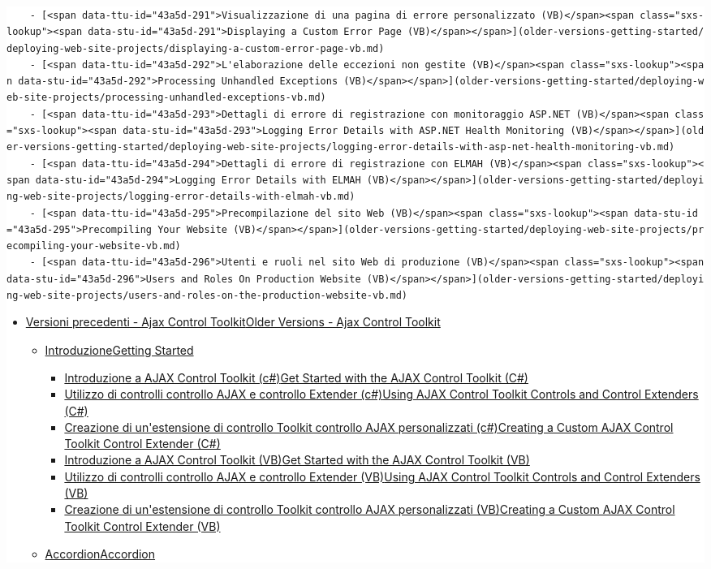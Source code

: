         - [<span data-ttu-id="43a5d-291">Visualizzazione di una pagina di errore personalizzato (VB)</span><span class="sxs-lookup"><span data-stu-id="43a5d-291">Displaying a Custom Error Page (VB)</span></span>](older-versions-getting-started/deploying-web-site-projects/displaying-a-custom-error-page-vb.md)
        - [<span data-ttu-id="43a5d-292">L'elaborazione delle eccezioni non gestite (VB)</span><span class="sxs-lookup"><span data-stu-id="43a5d-292">Processing Unhandled Exceptions (VB)</span></span>](older-versions-getting-started/deploying-web-site-projects/processing-unhandled-exceptions-vb.md)
        - [<span data-ttu-id="43a5d-293">Dettagli di errore di registrazione con monitoraggio ASP.NET (VB)</span><span class="sxs-lookup"><span data-stu-id="43a5d-293">Logging Error Details with ASP.NET Health Monitoring (VB)</span></span>](older-versions-getting-started/deploying-web-site-projects/logging-error-details-with-asp-net-health-monitoring-vb.md)
        - [<span data-ttu-id="43a5d-294">Dettagli di errore di registrazione con ELMAH (VB)</span><span class="sxs-lookup"><span data-stu-id="43a5d-294">Logging Error Details with ELMAH (VB)</span></span>](older-versions-getting-started/deploying-web-site-projects/logging-error-details-with-elmah-vb.md)
        - [<span data-ttu-id="43a5d-295">Precompilazione del sito Web (VB)</span><span class="sxs-lookup"><span data-stu-id="43a5d-295">Precompiling Your Website (VB)</span></span>](older-versions-getting-started/deploying-web-site-projects/precompiling-your-website-vb.md)
        - [<span data-ttu-id="43a5d-296">Utenti e ruoli nel sito Web di produzione (VB)</span><span class="sxs-lookup"><span data-stu-id="43a5d-296">Users and Roles On Production Website (VB)</span></span>](older-versions-getting-started/deploying-web-site-projects/users-and-roles-on-the-production-website-vb.md)
- [<span data-ttu-id="43a5d-297">Versioni precedenti - Ajax Control Toolkit</span><span class="sxs-lookup"><span data-stu-id="43a5d-297">Older Versions - Ajax Control Toolkit</span></span>](ajax-control-toolkit/index.md)

    - [<span data-ttu-id="43a5d-298">Introduzione</span><span class="sxs-lookup"><span data-stu-id="43a5d-298">Getting Started</span></span>](ajax-control-toolkit/getting-started/index.md)

        - [<span data-ttu-id="43a5d-299">Introduzione a AJAX Control Toolkit (c#)</span><span class="sxs-lookup"><span data-stu-id="43a5d-299">Get Started with the AJAX Control Toolkit (C#)</span></span>](ajax-control-toolkit/getting-started/get-started-with-the-ajax-control-toolkit-cs.md)
        - [<span data-ttu-id="43a5d-300">Utilizzo di controlli controllo AJAX e controllo Extender (c#)</span><span class="sxs-lookup"><span data-stu-id="43a5d-300">Using AJAX Control Toolkit Controls and Control Extenders (C#)</span></span>](ajax-control-toolkit/getting-started/using-ajax-control-toolkit-controls-and-control-extenders-cs.md)
        - [<span data-ttu-id="43a5d-301">Creazione di un'estensione di controllo Toolkit controllo AJAX personalizzati (c#)</span><span class="sxs-lookup"><span data-stu-id="43a5d-301">Creating a Custom AJAX Control Toolkit Control Extender (C#)</span></span>](ajax-control-toolkit/getting-started/creating-a-custom-ajax-control-toolkit-control-extender-cs.md)
        - [<span data-ttu-id="43a5d-302">Introduzione a AJAX Control Toolkit (VB)</span><span class="sxs-lookup"><span data-stu-id="43a5d-302">Get Started with the AJAX Control Toolkit (VB)</span></span>](ajax-control-toolkit/getting-started/get-started-with-the-ajax-control-toolkit-vb.md)
        - [<span data-ttu-id="43a5d-303">Utilizzo di controlli controllo AJAX e controllo Extender (VB)</span><span class="sxs-lookup"><span data-stu-id="43a5d-303">Using AJAX Control Toolkit Controls and Control Extenders (VB)</span></span>](ajax-control-toolkit/getting-started/using-ajax-control-toolkit-controls-and-control-extenders-vb.md)
        - [<span data-ttu-id="43a5d-304">Creazione di un'estensione di controllo Toolkit controllo AJAX personalizzati (VB)</span><span class="sxs-lookup"><span data-stu-id="43a5d-304">Creating a Custom AJAX Control Toolkit Control Extender (VB)</span></span>](ajax-control-toolkit/getting-started/creating-a-custom-ajax-control-toolkit-control-extender-vb.md)
    - [<span data-ttu-id="43a5d-305">Accordion</span><span class="sxs-lookup"><span data-stu-id="43a5d-305">Accordion</span></span>](ajax-control-toolkit/accordion/index.md)
